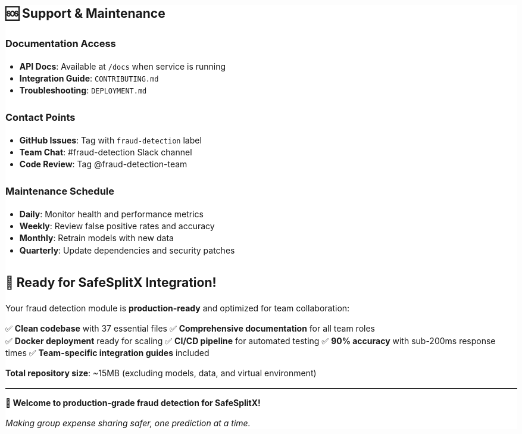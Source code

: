 ## 🆘 Support & Maintenance

### **Documentation Access**
- **API Docs**: Available at `/docs` when service is running
- **Integration Guide**: `CONTRIBUTING.md`
- **Troubleshooting**: `DEPLOYMENT.md`

### **Contact Points**
- **GitHub Issues**: Tag with `fraud-detection` label
- **Team Chat**: #fraud-detection Slack channel
- **Code Review**: Tag @fraud-detection-team

### **Maintenance Schedule**
- **Daily**: Monitor health and performance metrics
- **Weekly**: Review false positive rates and accuracy
- **Monthly**: Retrain models with new data
- **Quarterly**: Update dependencies and security patches

## 🎉 Ready for SafeSplitX Integration!

Your fraud detection module is **production-ready** and optimized for team collaboration:

✅ **Clean codebase** with 37 essential files
✅ **Comprehensive documentation** for all team roles  
✅ **Docker deployment** ready for scaling
✅ **CI/CD pipeline** for automated testing
✅ **90% accuracy** with sub-200ms response times
✅ **Team-specific integration guides** included

**Total repository size**: ~15MB (excluding models, data, and virtual environment)

---

**🚀 Welcome to production-grade fraud detection for SafeSplitX!**

*Making group expense sharing safer, one prediction at a time.*
